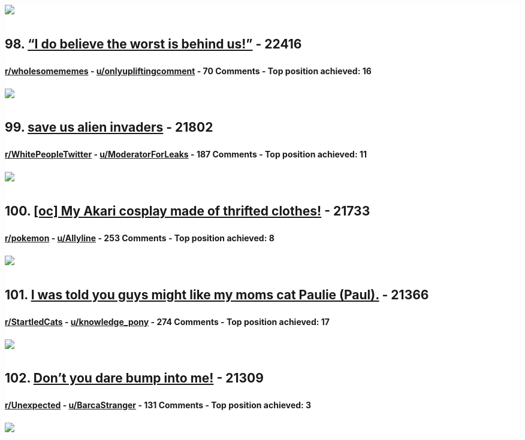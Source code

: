 <a href="https://v.redd.it/h2zfan9h4xl81"><img src="https://a.thumbs.redditmedia.com/E73P54RGWgQ9ZL5Iz9qcAbIzuBggda3YlFEaWCu0hh8.jpg"></img></a>

## 98. [“I do believe the worst is behind us!”](http://reddit.com/r/wholesomememes/comments/t8msws/i_do_believe_the_worst_is_behind_us/) - 22416
#### [r/wholesomememes](http://reddit.com/r/wholesomememes) - [u/onlyupliftingcomment](http://reddit.com/u/onlyupliftingcomment) - 70 Comments - Top position achieved: 16

<a href="https://i.redd.it/3vmctuq91yl81.gif"><img src="https://b.thumbs.redditmedia.com/J1OVlYGvmbb7QJWgu-f-oLY-9ayYMUxa7LVEmQ7ZY1A.jpg"></img></a>

## 99. [save us alien invaders](http://reddit.com/r/WhitePeopleTwitter/comments/t8slxi/save_us_alien_invaders/) - 21802
#### [r/WhitePeopleTwitter](http://reddit.com/r/WhitePeopleTwitter) - [u/ModeratorForLeaks](http://reddit.com/u/ModeratorForLeaks) - 187 Comments - Top position achieved: 11

<a href="https://i.redd.it/e2c1jqwqjzl81.png"><img src="https://b.thumbs.redditmedia.com/Mkeuy72M-nVRLWB30vWwvkqdI8_lnrP9bc2KLWyj4hc.jpg"></img></a>

## 100. [[oc] My Akari cosplay made of thrifted clothes!](http://reddit.com/r/pokemon/comments/t8rdu9/oc_my_akari_cosplay_made_of_thrifted_clothes/) - 21733
#### [r/pokemon](http://reddit.com/r/pokemon) - [u/Allyline](http://reddit.com/u/Allyline) - 253 Comments - Top position achieved: 8

<a href="https://v.redd.it/xe1b6buo9zl81"><img src="https://b.thumbs.redditmedia.com/8TUtcoEoMVxc2f398RsIfhiwUOi4mmEp4ut1vqwZXRA.jpg"></img></a>

## 101. [I was told you guys might like my moms cat Paulie (Paul).](http://reddit.com/r/StartledCats/comments/t8nmng/i_was_told_you_guys_might_like_my_moms_cat_paulie/) - 21366
#### [r/StartledCats](http://reddit.com/r/StartledCats) - [u/knowledge_pony](http://reddit.com/u/knowledge_pony) - 274 Comments - Top position achieved: 17

<a href="https://v.redd.it/la0jo0wuayl81"><img src="https://a.thumbs.redditmedia.com/pYDWBUmgNPm92OqhEFCDlZYCLPZ9htO-t3WratLJ6m8.jpg"></img></a>

## 102. [Don’t you dare bump into me!](http://reddit.com/r/Unexpected/comments/t8hzkt/dont_you_dare_bump_into_me/) - 21309
#### [r/Unexpected](http://reddit.com/r/Unexpected) - [u/BarcaStranger](http://reddit.com/u/BarcaStranger) - 131 Comments - Top position achieved: 3

<a href="https://i.redd.it/rv15wtyndwl81.gif"><img src="https://a.thumbs.redditmedia.com/W7svXo2I3lQDd0cXQbUVwBzF_BqoYUPLX38wsTyClc8.jpg"></img></a>
